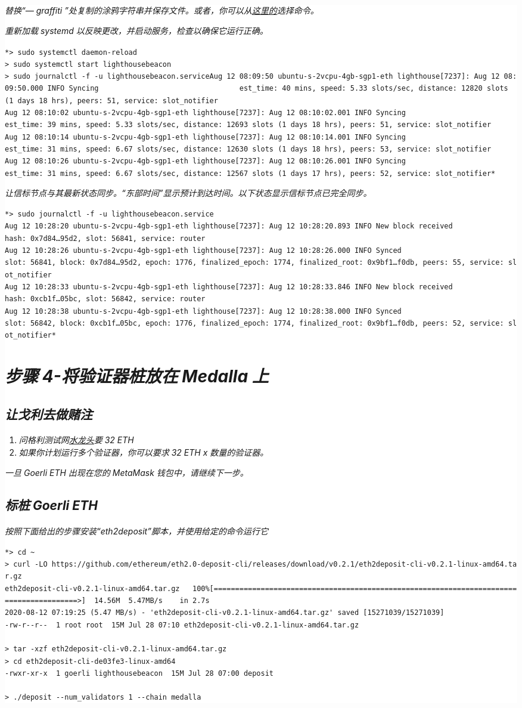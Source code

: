 *替换“— graffiti <abcdefg12345saf>”处复制的涂鸦字符串并保存文件。或者，你可以从[这里的](https://gist.github.com/golashr/8a050ebb120036d8289f331af38fe743)选择命令。</abcdefg12345saf>*

*重新加载 systemd 以反映更改，并启动服务，检查以确保它运行正确。*

```
*> sudo systemctl daemon-reload
> sudo systemctl start lighthousebeacon
> sudo journalctl -f -u lighthousebeacon.serviceAug 12 08:09:50 ubuntu-s-2vcpu-4gb-sgp1-eth lighthouse[7237]: Aug 12 08:09:50.000 INFO Syncing                                 est_time: 40 mins, speed: 5.33 slots/sec, distance: 12820 slots (1 days 18 hrs), peers: 51, service: slot_notifier
Aug 12 08:10:02 ubuntu-s-2vcpu-4gb-sgp1-eth lighthouse[7237]: Aug 12 08:10:02.001 INFO Syncing                                 est_time: 39 mins, speed: 5.33 slots/sec, distance: 12693 slots (1 days 18 hrs), peers: 51, service: slot_notifier
Aug 12 08:10:14 ubuntu-s-2vcpu-4gb-sgp1-eth lighthouse[7237]: Aug 12 08:10:14.001 INFO Syncing                                 est_time: 31 mins, speed: 6.67 slots/sec, distance: 12630 slots (1 days 18 hrs), peers: 53, service: slot_notifier
Aug 12 08:10:26 ubuntu-s-2vcpu-4gb-sgp1-eth lighthouse[7237]: Aug 12 08:10:26.001 INFO Syncing                                 est_time: 31 mins, speed: 6.67 slots/sec, distance: 12567 slots (1 days 17 hrs), peers: 52, service: slot_notifier*
```

*让信标节点与其最新状态同步。“东部时间”显示预计到达时间。以下状态显示信标节点已完全同步。*

```
*> sudo journalctl -f -u lighthousebeacon.service
Aug 12 10:28:20 ubuntu-s-2vcpu-4gb-sgp1-eth lighthouse[7237]: Aug 12 10:28:20.893 INFO New block received                      hash: 0x7d84…95d2, slot: 56841, service: router
Aug 12 10:28:26 ubuntu-s-2vcpu-4gb-sgp1-eth lighthouse[7237]: Aug 12 10:28:26.000 INFO Synced                                  slot: 56841, block: 0x7d84…95d2, epoch: 1776, finalized_epoch: 1774, finalized_root: 0x9bf1…f0db, peers: 55, service: slot_notifier
Aug 12 10:28:33 ubuntu-s-2vcpu-4gb-sgp1-eth lighthouse[7237]: Aug 12 10:28:33.846 INFO New block received                      hash: 0xcb1f…05bc, slot: 56842, service: router
Aug 12 10:28:38 ubuntu-s-2vcpu-4gb-sgp1-eth lighthouse[7237]: Aug 12 10:28:38.000 INFO Synced                                  slot: 56842, block: 0xcb1f…05bc, epoch: 1776, finalized_epoch: 1774, finalized_root: 0x9bf1…f0db, peers: 52, service: slot_notifier*
```

# *步骤 4-将验证器桩放在 Medalla 上*

## *让戈利去做赌注*

1.  *问格利测试网[水龙头](https://faucet.goerli.mudit.blog/)要 32 ETH*
2.  *如果你计划运行多个验证器，你可以要求 32 ETH x 数量的验证器。*

*一旦 Goerli ETH 出现在您的 MetaMask 钱包中，请继续下一步。*

## *标桩 Goerli ETH*

*按照下面给出的步骤安装“eth2deposit”脚本，并使用给定的命令运行它*

```
*> cd ~
> curl -LO https://github.com/ethereum/eth2.0-deposit-cli/releases/download/v0.2.1/eth2deposit-cli-v0.2.1-linux-amd64.tar.gz
eth2deposit-cli-v0.2.1-linux-amd64.tar.gz   100%[========================================================================================>]  14.56M  5.47MB/s    in 2.7s    
2020-08-12 07:19:25 (5.47 MB/s) - 'eth2deposit-cli-v0.2.1-linux-amd64.tar.gz' saved [15271039/15271039]
-rw-r--r--  1 root root  15M Jul 28 07:10 eth2deposit-cli-v0.2.1-linux-amd64.tar.gz

> tar -xzf eth2deposit-cli-v0.2.1-linux-amd64.tar.gz
> cd eth2deposit-cli-de03fe3-linux-amd64
-rwxr-xr-x  1 goerli lighthousebeacon  15M Jul 28 07:00 deposit

> ./deposit --num_validators 1 --chain medalla
```